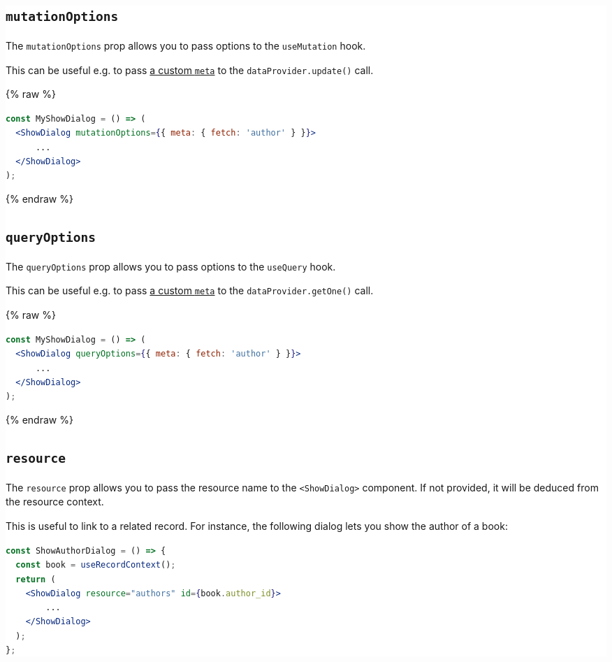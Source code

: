 ## `mutationOptions`

The `mutationOptions` prop allows you to pass options to the `useMutation` hook. 

This can be useful e.g. to pass [a custom `meta`](./Actions.md#meta-parameter) to the `dataProvider.update()` call.

{% raw %}

```jsx
const MyShowDialog = () => (
  <ShowDialog mutationOptions={{ meta: { fetch: 'author' } }}>
      ...
  </ShowDialog>
);
```

{% endraw %}

## `queryOptions`

The `queryOptions` prop allows you to pass options to the `useQuery` hook. 

This can be useful e.g. to pass [a custom `meta`](./Actions.md#meta-parameter) to the `dataProvider.getOne()` call.

{% raw %}

```jsx
const MyShowDialog = () => (
  <ShowDialog queryOptions={{ meta: { fetch: 'author' } }}>
      ...
  </ShowDialog>
);
```

{% endraw %}

## `resource`

The `resource` prop allows you to pass the resource name to the `<ShowDialog>` component. If not provided, it will be deduced from the resource context.

This is useful to link to a related record. For instance, the following dialog lets you show the author of a book:

```jsx
const ShowAuthorDialog = () => {
  const book = useRecordContext();
  return (
    <ShowDialog resource="authors" id={book.author_id}>
        ...
    </ShowDialog>
  );
};
```
